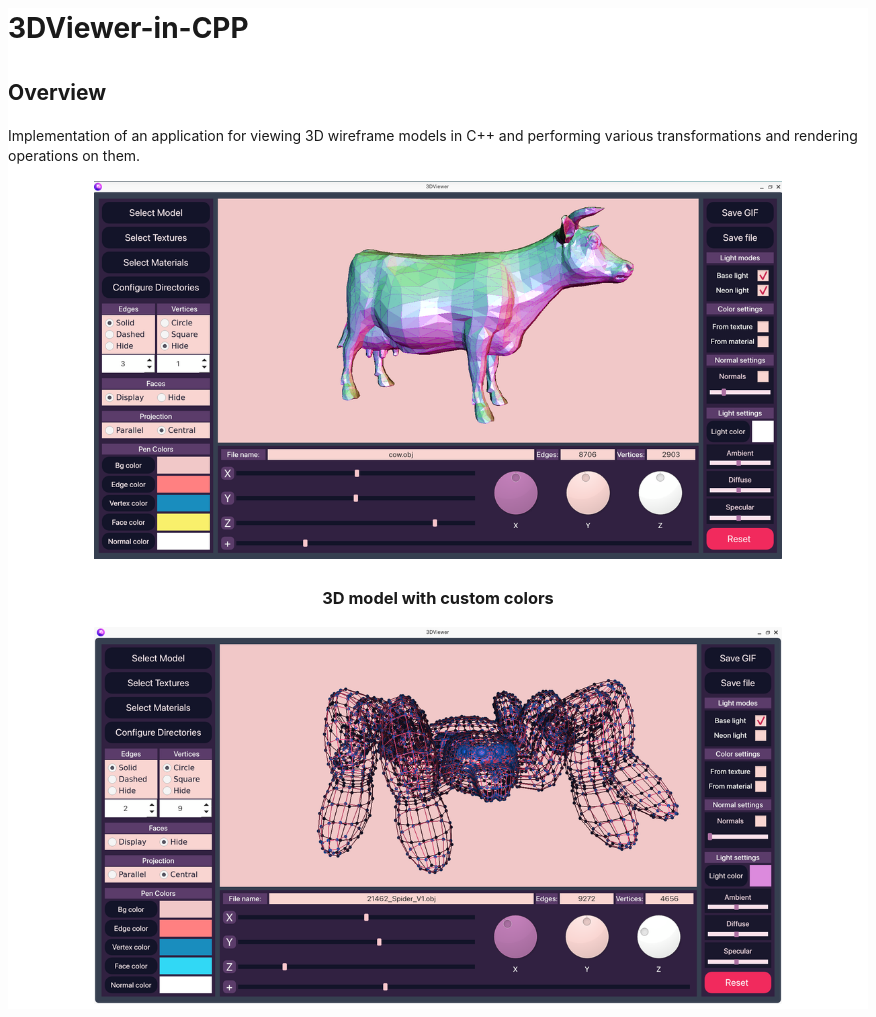 # 3DViewer-in-CPP

## Overview
Implementation of an application for viewing 3D wireframe models in C++ and performing various transformations and rendering operations on them.

<div align="center">
<img src="./misc/00.png" alt="Neon cow" width="80%">
</div>


  <h3 align=center>3D model with custom colors</h3>

<div align="center">
<img src="./misc/03.png" alt="Paper bear" width="80%">